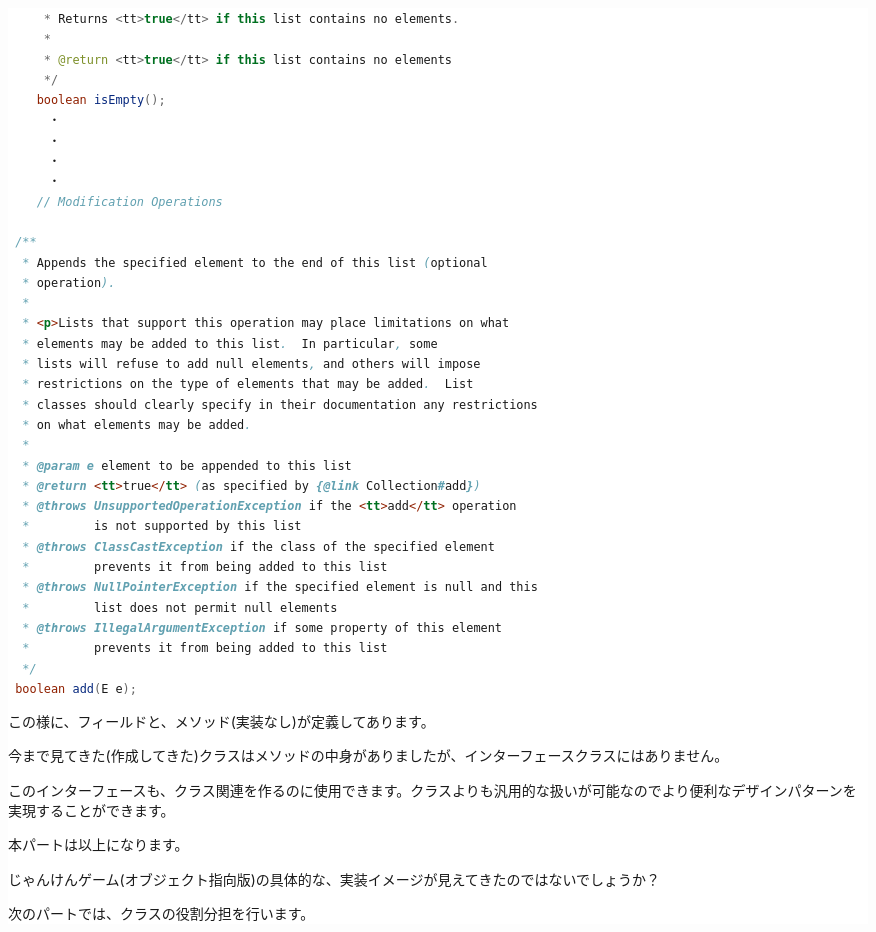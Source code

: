 ```java
     * Returns <tt>true</tt> if this list contains no elements.
     *
     * @return <tt>true</tt> if this list contains no elements
     */
    boolean isEmpty();
    　・
    　・
    　・
    　・
    // Modification Operations

 /**
  * Appends the specified element to the end of this list (optional
  * operation).
  *
  * <p>Lists that support this operation may place limitations on what
  * elements may be added to this list.  In particular, some
  * lists will refuse to add null elements, and others will impose
  * restrictions on the type of elements that may be added.  List
  * classes should clearly specify in their documentation any restrictions
  * on what elements may be added.
  *
  * @param e element to be appended to this list
  * @return <tt>true</tt> (as specified by {@link Collection#add})
  * @throws UnsupportedOperationException if the <tt>add</tt> operation
  *         is not supported by this list
  * @throws ClassCastException if the class of the specified element
  *         prevents it from being added to this list
  * @throws NullPointerException if the specified element is null and this
  *         list does not permit null elements
  * @throws IllegalArgumentException if some property of this element
  *         prevents it from being added to this list
  */
 boolean add(E e);
```

この様に、フィールドと、メソッド(実装なし)が定義してあります。

今まで見てきた(作成してきた)クラスはメソッドの中身がありましたが、インターフェースクラスにはありません。

このインターフェースも、クラス関連を作るのに使用できます。クラスよりも汎用的な扱いが可能なのでより便利なデザインパターンを実現することができます。

本パートは以上になります。

じゃんけんゲーム(オブジェクト指向版)の具体的な、実装イメージが見えてきたのではないでしょうか？


次のパートでは、クラスの役割分担を行います。
